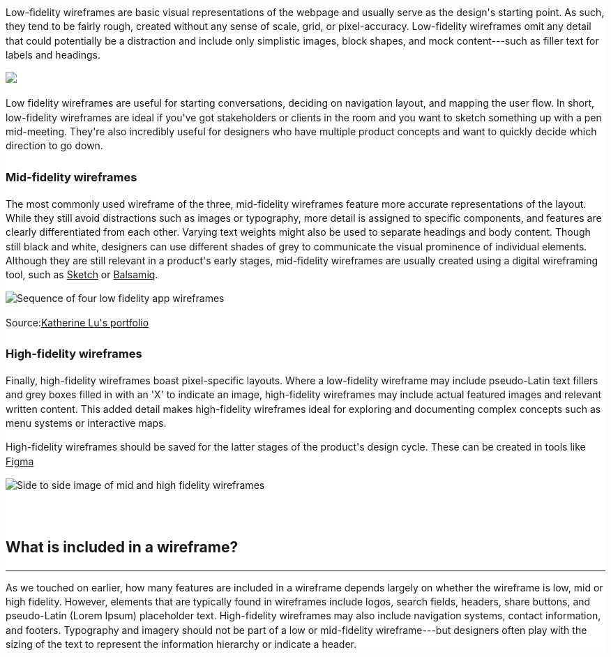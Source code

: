 Low-fidelity wireframes are basic visual representations of the webpage and usually serve as the design's starting point. As such, they tend to be fairly rough, created without any sense of scale, grid, or pixel-accuracy. Low-fidelity wireframes omit any detail that could potentially be a distraction and include only simplistic images, block shapes, and mock content---such as filler text for labels and headings.

![](https://d33wubrfki0l68.cloudfront.net/c759f6065c8cc4dd9b24559f6db0131f7feba1a4/da33e/en/blog/uploads/low-fid-wireframe.png)

Low fidelity wireframes are useful for starting conversations, deciding on navigation layout, and mapping the user flow. In short, low-fidelity wireframes are ideal if you've got stakeholders or clients in the room and you want to sketch something up with a pen mid-meeting. They're also incredibly useful for designers who have multiple product concepts and want to quickly decide which direction to go down.

### Mid-fidelity wireframes 

The most commonly used wireframe of the three, mid-fidelity wireframes feature more accurate representations of the layout. While they still avoid distractions such as images or typography, more detail is assigned to specific components, and features are clearly differentiated from each other. Varying text weights might also be used to separate headings and body content. Though still black and white, designers can use different shades of grey to communicate the visual prominence of individual elements. Although they are still relevant in a product's early stages, mid-fidelity wireframes are usually created using a digital wireframing tool, such as [Sketch](https://www.sketch.com/) or [Balsamiq](https://balsamiq.com/).

![Sequence of four low fidelity app wireframes](https://d33wubrfki0l68.cloudfront.net/930ca362a6ba3ce3ae19aebc866bde8c83967be0/57781/en/blog/uploads/mid-fidelity-wireframe-for-a-mobile-app-1.jpg "Sequence of four low fidelity app wireframes")

Source:[Katherine Lu's portfolio](https://careerfoundry.com/en/portfolios/katherine-lus-portfolio/)

### High-fidelity wireframes

Finally, high-fidelity wireframes boast pixel-specific layouts. Where a low-fidelity wireframe may include pseudo-Latin text fillers and grey boxes filled in with an 'X' to indicate an image, high-fidelity wireframes may include actual featured images and relevant written content. This added detail makes high-fidelity wireframes ideal for exploring and documenting complex concepts such as menu systems or interactive maps.

High-fidelity wireframes should be saved for the latter stages of the product's design cycle. These can be created in tools like [Figma](https://www.figma.com/)

![Side to side image of mid and high fidelity wireframes](https://d33wubrfki0l68.cloudfront.net/7a9be24ae5a3cf8aaf93cf6b0ca9a572c649e888/e02cb/en/blog/uploads/midtohighfidelity.png "Mid-fidelity wireframe next to a high-fidelity wireframe")

<br>

## What is included in a wireframe?
------------------------------------

As we touched on earlier, how many features are included in a wireframe depends largely on whether the wireframe is low, mid or high fidelity. However, elements that are typically found in wireframes include logos, search fields, headers, share buttons, and pseudo-Latin (Lorem Ipsum) placeholder text. High-fidelity wireframes may also include navigation systems, contact information, and footers. Typography and imagery should not be part of a low or mid-fidelity wireframe---but designers often play with the sizing of the text to represent the information hierarchy or indicate a header.
